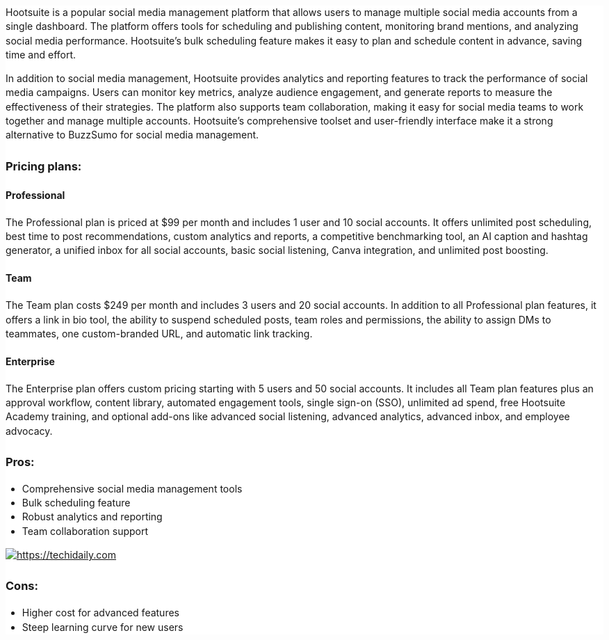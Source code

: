 Hootsuite is a popular social media management platform that allows users to manage multiple social media accounts from a single dashboard. The platform offers tools for scheduling and publishing content, monitoring brand mentions, and analyzing social media performance. Hootsuite’s bulk scheduling feature makes it easy to plan and schedule content in advance, saving time and effort.

In addition to social media management, Hootsuite provides analytics and reporting features to track the performance of social media campaigns. Users can monitor key metrics, analyze audience engagement, and generate reports to measure the effectiveness of their strategies. The platform also supports team collaboration, making it easy for social media teams to work together and manage multiple accounts. Hootsuite’s comprehensive toolset and user-friendly interface make it a strong alternative to BuzzSumo for social media management.

### Pricing plans:

#### Professional

The Professional plan is priced at $99 per month and includes 1 user and 10 social accounts. It offers unlimited post scheduling, best time to post recommendations, custom analytics and reports, a competitive benchmarking tool, an AI caption and hashtag generator, a unified inbox for all social accounts, basic social listening, Canva integration, and unlimited post boosting.

#### Team

The Team plan costs $249 per month and includes 3 users and 20 social accounts. In addition to all Professional plan features, it offers a link in bio tool, the ability to suspend scheduled posts, team roles and permissions, the ability to assign DMs to teammates, one custom-branded URL, and automatic link tracking.

#### Enterprise

The Enterprise plan offers custom pricing starting with 5 users and 50 social accounts. It includes all Team plan features plus an approval workflow, content library, automated engagement tools, single sign-on (SSO), unlimited ad spend, free Hootsuite Academy training, and optional add-ons like advanced social listening, advanced analytics, advanced inbox, and employee advocacy.

### Pros:

* Comprehensive social media management tools
* Bulk scheduling feature
* Robust analytics and reporting
* Team collaboration support


<a href="https://aligracehair.sjv.io/c/5597632/1972679/19272" target="_top" id="1972679">
  <img src="//a.impactradius-go.com/display-ad/19272-1972679" border="0" alt="https://techidaily.com" width="300" height="90"/>
</a>
<img height="0" width="0" src="https://aligracehair.sjv.io/i/5597632/1972679/19272" style="position:absolute;visibility:hidden;" border="0" />


### Cons:

* Higher cost for advanced features
* Steep learning curve for new users
